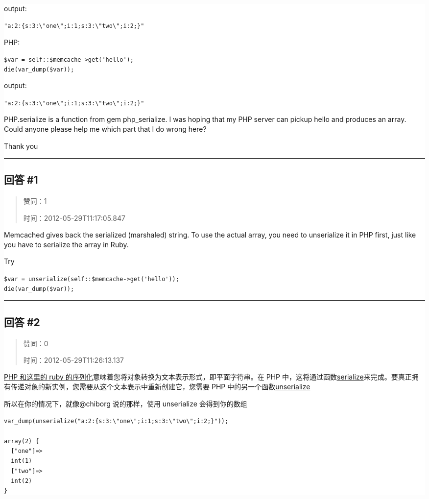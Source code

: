 output:

```
"a:2:{s:3:\"one\";i:1;s:3:\"two\";i:2;}" 
```

PHP:

```
$var = self::$memcache->get('hello');
die(var_dump($var)); 
```

output:

```
"a:2:{s:3:\"one\";i:1;s:3:\"two\";i:2;}" 
```

PHP.serialize is a function from gem php_serialize. I was hoping that my PHP server can pickup hello and produces an array. Could anyone please help me which part that I do wrong here?

Thank you

* * *

## 回答 #1

> 赞同：1
> 
> 时间：2012-05-29T11:17:05.847

Memcached gives back the serialized (marshaled) string. To use the actual array, you need to unserialize it in PHP first, just like you have to serialize the array in Ruby.

Try

```
$var = unserialize(self::$memcache->get('hello'));
die(var_dump($var)); 
```

* * *

## 回答 #2

> 赞同：0
> 
> 时间：2012-05-29T11:26:13.137

[PHP 和这里的 ruby​​ 的序列化](http://en.wikipedia.org/wiki/Serialization)意味着您将对象转换为文本表示形式，即平面字符串。在 PHP 中，这将通过函数[serialize](http://www.php.net/manual/en/function.serialize.php)来完成。要真正拥有传递对象的新实例，您需要从这个文本表示中重新创建它，您需要 PHP 中的另一个函数[unserialize](http://www.php.net/manual/en/function.unserialize.php)

所以在你的情况下，就像@chiborg 说的那样，使用 unserialize 会得到你的数组

```
var_dump(unserialize("a:2:{s:3:\"one\";i:1;s:3:\"two\";i:2;}"));

array(2) {
  ["one"]=>
  int(1)
  ["two"]=>
  int(2)
} 
```
